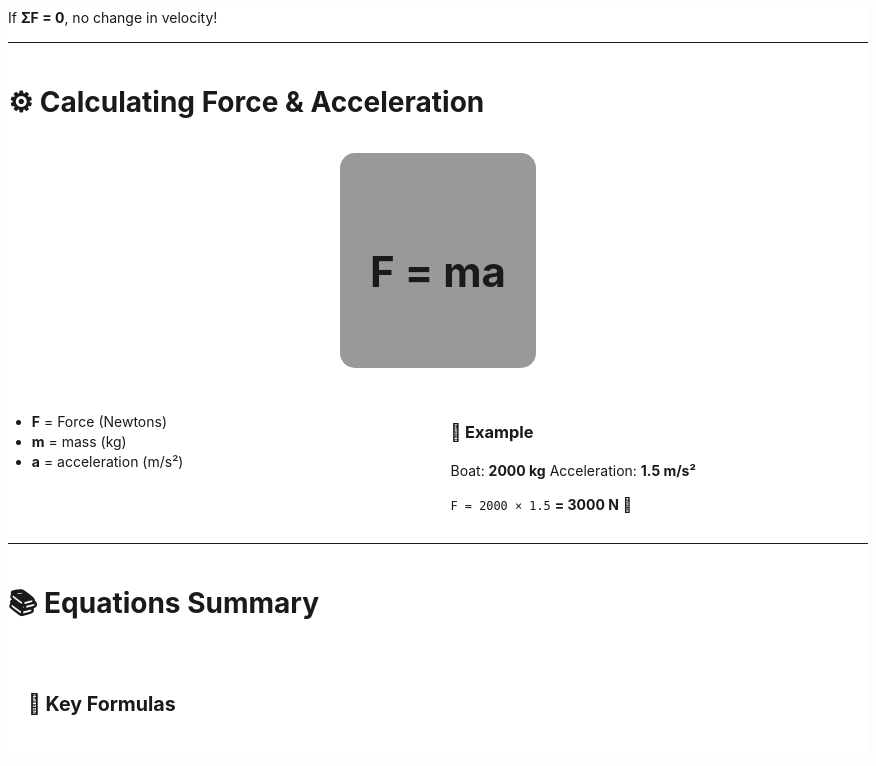 If **ΣF = 0**, no change in velocity!

</div>

</div>

---



# ⚙️ Calculating Force & Acceleration

<div style="text-align: center; margin: 30px;">

<div style="font-size: 2em; background: rgba(0,0,0,0.4); padding: 30px; border-radius: 15px; display: inline-block;">

## **F = ma**

</div>

</div>

<div style="display: grid; grid-template-columns: 1fr 1fr; gap: 25px; margin-top: 30px;">

<div>

- **F** = Force (Newtons)
- **m** = mass (kg)
- **a** = acceleration (m/s²)

</div>

<div class="diagram-box">

### 🚤 Example
Boat: **2000 kg**
Acceleration: **1.5 m/s²**

`F = 2000 × 1.5`
**= 3000 N** 💪

</div>

</div>

---



# 📚 Equations Summary

<div style="display: grid; grid-template-columns: 1fr 1fr; gap: 20px; font-size: 1.2em;">

<div style="background: rgba(255,255,255,0.2); padding: 20px; border-radius: 10px;">

### 🎯 Key Formulas
